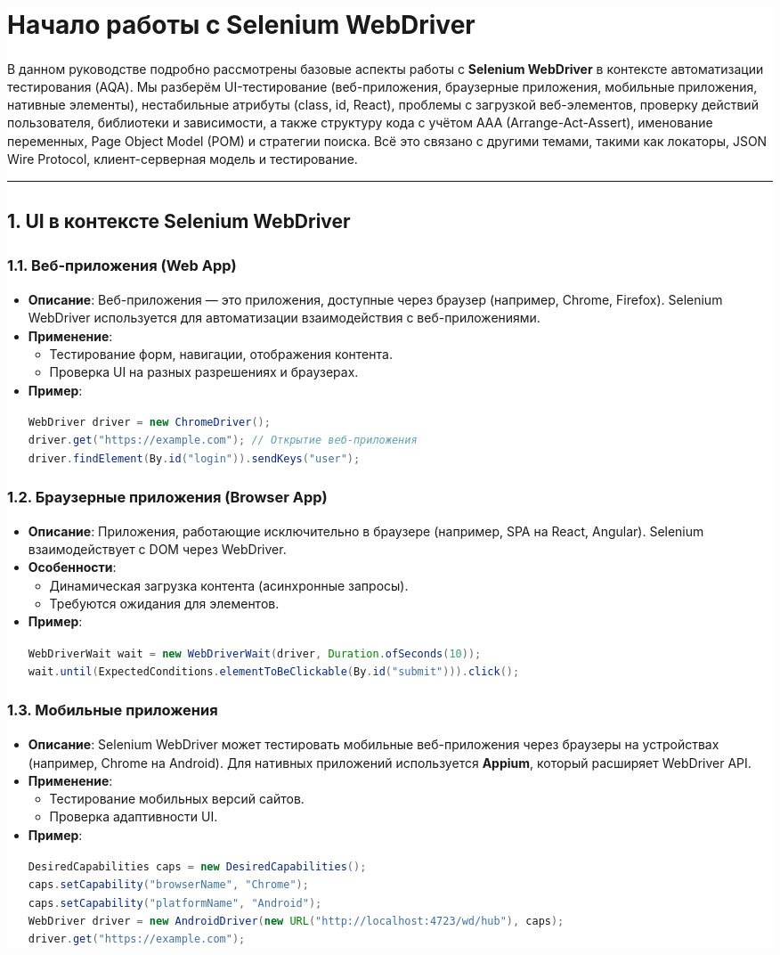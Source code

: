 # Начало работы с Selenium WebDriver

В данном руководстве подробно рассмотрены базовые аспекты работы с **Selenium WebDriver** в контексте автоматизации тестирования (AQA). Мы разберём UI-тестирование (веб-приложения, браузерные приложения, мобильные приложения, нативные элементы), нестабильные атрибуты (class, id, React), проблемы с загрузкой веб-элементов, проверку действий пользователя, библиотеки и зависимости, а также структуру кода с учётом AAA (Arrange-Act-Assert), именование переменных, Page Object Model (POM) и стратегии поиска. Всё это связано с другими темами, такими как локаторы, JSON Wire Protocol, клиент-серверная модель и тестирование.

---

## 1. UI в контексте Selenium WebDriver

### 1.1. Веб-приложения (Web App)
- **Описание**: Веб-приложения — это приложения, доступные через браузер (например, Chrome, Firefox). Selenium WebDriver используется для автоматизации взаимодействия с веб-приложениями.
- **Применение**:
    - Тестирование форм, навигации, отображения контента.
    - Проверка UI на разных разрешениях и браузерах.
- **Пример**:
  ```java
  WebDriver driver = new ChromeDriver();
  driver.get("https://example.com"); // Открытие веб-приложения
  driver.findElement(By.id("login")).sendKeys("user");
  ```

### 1.2. Браузерные приложения (Browser App)
- **Описание**: Приложения, работающие исключительно в браузере (например, SPA на React, Angular). Selenium взаимодействует с DOM через WebDriver.
- **Особенности**:
    - Динамическая загрузка контента (асинхронные запросы).
    - Требуются ожидания для элементов.
- **Пример**:
  ```java
  WebDriverWait wait = new WebDriverWait(driver, Duration.ofSeconds(10));
  wait.until(ExpectedConditions.elementToBeClickable(By.id("submit"))).click();
  ```

### 1.3. Мобильные приложения
- **Описание**: Selenium WebDriver может тестировать мобильные веб-приложения через браузеры на устройствах (например, Chrome на Android). Для нативных приложений используется **Appium**, который расширяет WebDriver API.
- **Применение**:
    - Тестирование мобильных версий сайтов.
    - Проверка адаптивности UI.
- **Пример**:
  ```java
  DesiredCapabilities caps = new DesiredCapabilities();
  caps.setCapability("browserName", "Chrome");
  caps.setCapability("platformName", "Android");
  WebDriver driver = new AndroidDriver(new URL("http://localhost:4723/wd/hub"), caps);
  driver.get("https://example.com");
  ```
